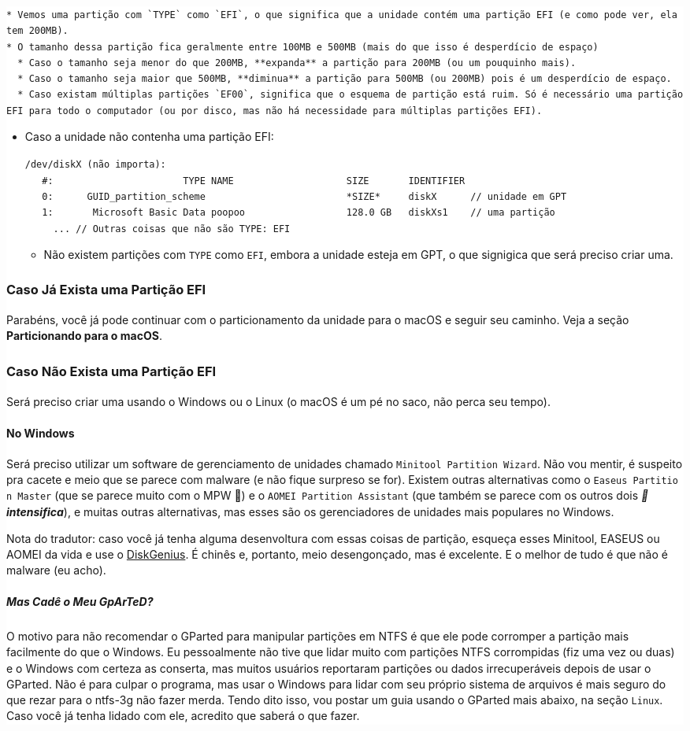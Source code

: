     * Vemos uma partição com `TYPE` como `EFI`, o que significa que a unidade contém uma partição EFI (e como pode ver, ela tem 200MB).
    * O tamanho dessa partição fica geralmente entre 100MB e 500MB (mais do que isso é desperdício de espaço)
      * Caso o tamanho seja menor do que 200MB, **expanda** a partição para 200MB (ou um pouquinho mais).
      * Caso o tamanho seja maior que 500MB, **diminua** a partição para 500MB (ou 200MB) pois é um desperdício de espaço.
      * Caso existam múltiplas partições `EF00`, significa que o esquema de partição está ruim. Só é necessário uma partição EFI para todo o computador (ou por disco, mas não há necessidade para múltiplas partições EFI).

  * Caso a unidade não contenha uma partição EFI:

    ```
    /dev/diskX (não importa):
       #:                       TYPE NAME                    SIZE       IDENTIFIER
       0:      GUID_partition_scheme                         *SIZE*     diskX      // unidade em GPT
       1:       Microsoft Basic Data poopoo                  128.0 GB   diskXs1    // uma partição
         ... // Outras coisas que não são TYPE: EFI
    ```

    * Não existem partições com `TYPE` como `EFI`, embora a unidade esteja em GPT, o que signigica que será preciso criar uma.

### Caso Já Exista uma Partição EFI

Parabéns, você já pode continuar com o particionamento da unidade para o macOS e seguir seu caminho. Veja a seção **Particionando para o macOS**.

### Caso Não Exista uma Partição EFI

Será preciso criar uma usando o Windows ou o Linux (o macOS é um pé no saco, não perca seu tempo).

#### No Windows

Será preciso utilizar um software de gerenciamento de unidades chamado `Minitool Partition Wizard`. Não  vou mentir, é suspeito pra cacete e meio que se parece com malware (e não fique surpreso se for). Existem outras alternativas como o `Easeus Partition Master` (que se parece muito com o MPW 🤔) e o `AOMEI Partition Assistant` (que também se parece com os outros dois ***🤔 intensifica***), e muitas outras alternativas, mas esses são os gerenciadores de unidades mais populares no Windows.

Nota do tradutor: caso você já tenha alguma desenvoltura com essas coisas de partição, esqueça esses Minitool, EASEUS ou AOMEI da vida e use o [DiskGenius](https://www.diskgenius.com). É chinês e, portanto, meio desengonçado, mas é excelente. E o melhor de tudo é que não é malware (eu acho).

##### Mas Cadê o Meu GpArTeD?

O motivo para não recomendar o GParted para manipular partições em NTFS é que ele pode corromper a partição mais facilmente do que o Windows. Eu pessoalmente não tive que lidar muito com partições NTFS corrompidas (fiz uma vez ou duas) e o Windows com certeza as conserta, mas muitos usuários reportaram partições ou dados irrecuperáveis depois de usar o GParted. Não é para culpar o programa, mas usar o Windows para lidar com seu próprio sistema de arquivos é mais seguro do que rezar para o ntfs-3g não fazer merda. Tendo dito isso, vou postar um guia usando o GParted mais abaixo, na seção `Linux`. Caso você já tenha lidado com ele, acredito que saberá o que fazer.
